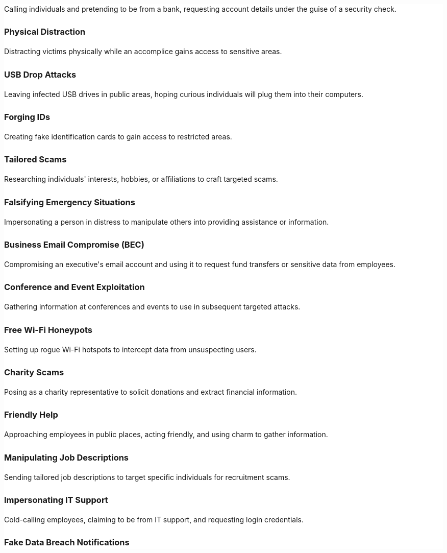 Calling individuals and pretending to be from a bank, requesting account details under the guise of a security check.
    
### Physical Distraction  

Distracting victims physically while an accomplice gains access to sensitive areas.
    
### USB Drop Attacks  

Leaving infected USB drives in public areas, hoping curious individuals will plug them into their computers.
    
### Forging IDs  

Creating fake identification cards to gain access to restricted areas.
    
### Tailored Scams  

Researching individuals' interests, hobbies, or affiliations to craft targeted scams.
    
### Falsifying Emergency Situations  

Impersonating a person in distress to manipulate others into providing assistance or information.
    
### Business Email Compromise (BEC)  

Compromising an executive's email account and using it to request fund transfers or sensitive data from employees.
    
### Conference and Event Exploitation  

Gathering information at conferences and events to use in subsequent targeted attacks.
    
### Free Wi-Fi Honeypots  

Setting up rogue Wi-Fi hotspots to intercept data from unsuspecting users.
    
### Charity Scams  

Posing as a charity representative to solicit donations and extract financial information.
    
### Friendly Help  

Approaching employees in public places, acting friendly, and using charm to gather information.
    
### Manipulating Job Descriptions  

Sending tailored job descriptions to target specific individuals for recruitment scams.
    
### Impersonating IT Support  

Cold-calling employees, claiming to be from IT support, and requesting login credentials.
    
### Fake Data Breach Notifications  
